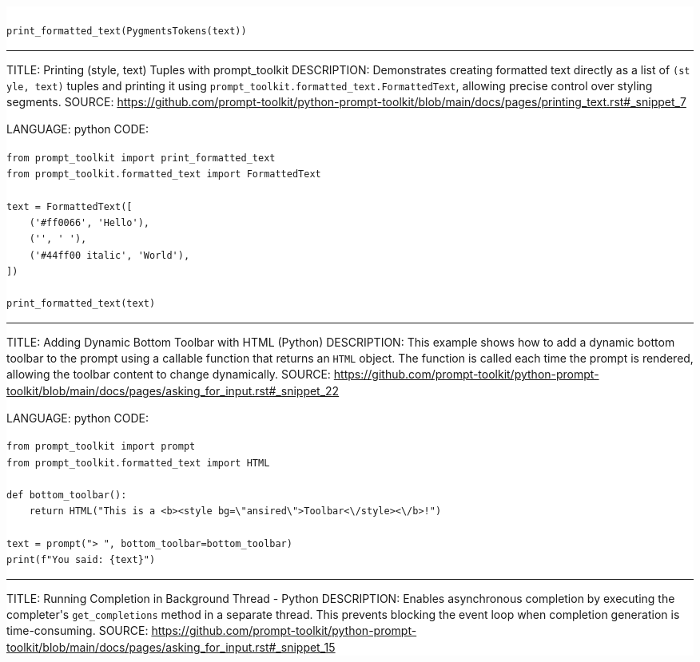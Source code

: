 ```

print_formatted_text(PygmentsTokens(text))
```

----------------------------------------

TITLE: Printing (style, text) Tuples with prompt_toolkit
DESCRIPTION: Demonstrates creating formatted text directly as a list of `(style, text)` tuples and printing it using `prompt_toolkit.formatted_text.FormattedText`, allowing precise control over styling segments.
SOURCE: https://github.com/prompt-toolkit/python-prompt-toolkit/blob/main/docs/pages/printing_text.rst#_snippet_7

LANGUAGE: python
CODE:
```
from prompt_toolkit import print_formatted_text
from prompt_toolkit.formatted_text import FormattedText

text = FormattedText([
    ('#ff0066', 'Hello'),
    ('', ' '),
    ('#44ff00 italic', 'World'),
])

print_formatted_text(text)
```

----------------------------------------

TITLE: Adding Dynamic Bottom Toolbar with HTML (Python)
DESCRIPTION: This example shows how to add a dynamic bottom toolbar to the prompt using a callable function that returns an `HTML` object. The function is called each time the prompt is rendered, allowing the toolbar content to change dynamically.
SOURCE: https://github.com/prompt-toolkit/python-prompt-toolkit/blob/main/docs/pages/asking_for_input.rst#_snippet_22

LANGUAGE: python
CODE:
```
from prompt_toolkit import prompt
from prompt_toolkit.formatted_text import HTML

def bottom_toolbar():
    return HTML("This is a <b><style bg=\"ansired\">Toolbar<\/style><\/b>!")

text = prompt("> ", bottom_toolbar=bottom_toolbar)
print(f"You said: {text}")
```

----------------------------------------

TITLE: Running Completion in Background Thread - Python
DESCRIPTION: Enables asynchronous completion by executing the completer's `get_completions` method in a separate thread. This prevents blocking the event loop when completion generation is time-consuming.
SOURCE: https://github.com/prompt-toolkit/python-prompt-toolkit/blob/main/docs/pages/asking_for_input.rst#_snippet_15
